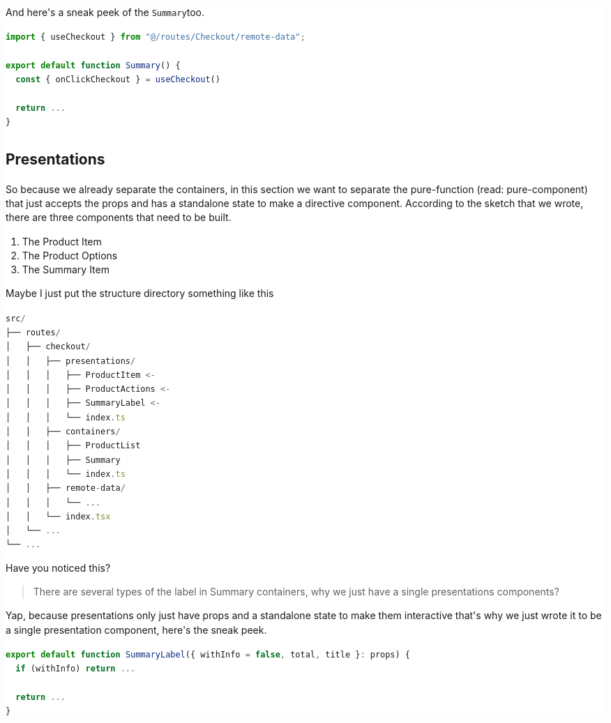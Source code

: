 And here's a sneak peek of the `Summary`too.

```typescript
import { useCheckout } from "@/routes/Checkout/remote-data";

export default function Summary() {
  const { onClickCheckout } = useCheckout()

  return ...
}
```

## Presentations

So because we already separate the containers, in this section we want to separate the pure-function (read: pure-component) that just accepts the props and has a standalone state to make a directive component. According to the sketch that we wrote, there are three components that need to be built.

1. The Product Item
2. The Product Options
3. The Summary Item

Maybe I just put the structure directory something like this

```typescript
src/
├── routes/
│   ├── checkout/
│   │   ├── presentations/
│   │   │   ├── ProductItem <-
│   │   │   ├── ProductActions <-
│   │   │   ├── SummaryLabel <-
│   │   │   └── index.ts
│   │   ├── containers/
│   │   │   ├── ProductList
│   │   │   ├── Summary
│   │   │   └── index.ts
│   │   ├── remote-data/
│   │   │   └── ...
│   │   └── index.tsx
│   └── ...
└── ...
```

Have you noticed this?

> There are several types of the label in Summary containers, why we just have a single presentations components?

Yap, because presentations only just have props and a standalone state to make them interactive that's why we just wrote it to be a single presentation component, here's the sneak peek.

```typescript
export default function SummaryLabel({ withInfo = false, total, title }: props) {
  if (withInfo) return ...

  return ...
}
```
